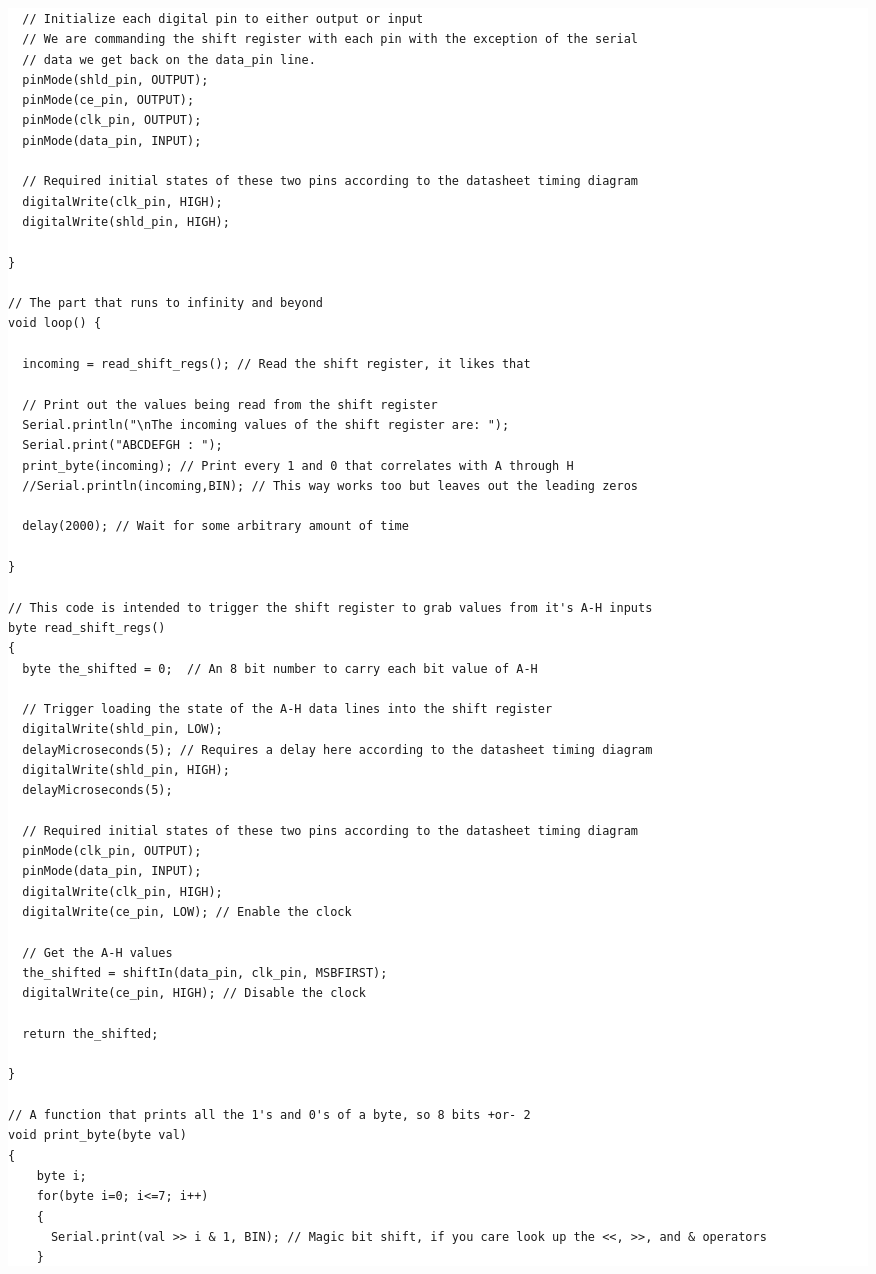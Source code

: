 ```
  // Initialize each digital pin to either output or input
  // We are commanding the shift register with each pin with the exception of the serial
  // data we get back on the data_pin line.
  pinMode(shld_pin, OUTPUT);
  pinMode(ce_pin, OUTPUT);
  pinMode(clk_pin, OUTPUT);
  pinMode(data_pin, INPUT);

  // Required initial states of these two pins according to the datasheet timing diagram
  digitalWrite(clk_pin, HIGH);
  digitalWrite(shld_pin, HIGH);

}

// The part that runs to infinity and beyond
void loop() {

  incoming = read_shift_regs(); // Read the shift register, it likes that

  // Print out the values being read from the shift register
  Serial.println("\nThe incoming values of the shift register are: ");
  Serial.print("ABCDEFGH : ");
  print_byte(incoming); // Print every 1 and 0 that correlates with A through H
  //Serial.println(incoming,BIN); // This way works too but leaves out the leading zeros

  delay(2000); // Wait for some arbitrary amount of time

}

// This code is intended to trigger the shift register to grab values from it's A-H inputs
byte read_shift_regs()
{
  byte the_shifted = 0;  // An 8 bit number to carry each bit value of A-H

  // Trigger loading the state of the A-H data lines into the shift register
  digitalWrite(shld_pin, LOW);
  delayMicroseconds(5); // Requires a delay here according to the datasheet timing diagram
  digitalWrite(shld_pin, HIGH);
  delayMicroseconds(5);

  // Required initial states of these two pins according to the datasheet timing diagram
  pinMode(clk_pin, OUTPUT);
  pinMode(data_pin, INPUT);
  digitalWrite(clk_pin, HIGH);
  digitalWrite(ce_pin, LOW); // Enable the clock

  // Get the A-H values
  the_shifted = shiftIn(data_pin, clk_pin, MSBFIRST);
  digitalWrite(ce_pin, HIGH); // Disable the clock

  return the_shifted;

}

// A function that prints all the 1's and 0's of a byte, so 8 bits +or- 2
void print_byte(byte val)
{
    byte i;
    for(byte i=0; i<=7; i++)
    {
      Serial.print(val >> i & 1, BIN); // Magic bit shift, if you care look up the <<, >>, and & operators
    }
```